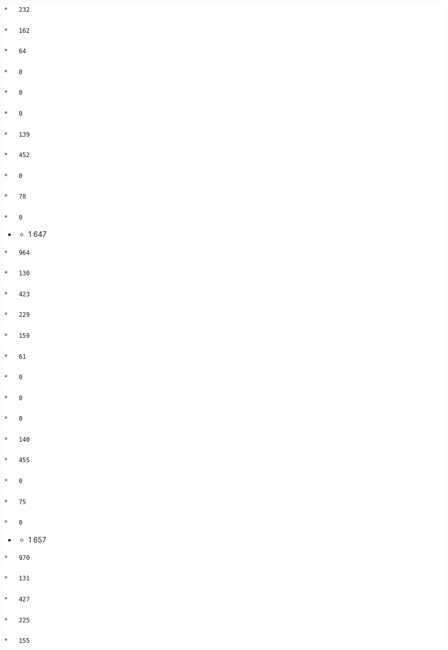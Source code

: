     *   232

    *   162

    *   64

    *   0

    *   0

    *   0

    *   139

    *   452

    *   0

    *   78

    *   0


*    *   1 647

    *   964

    *   130

    *   423

    *   229

    *   159

    *   61

    *   0

    *   0

    *   0

    *   140

    *   455

    *   0

    *   75

    *   0


*    *   1 657

    *   970

    *   131

    *   427

    *   225

    *   155
